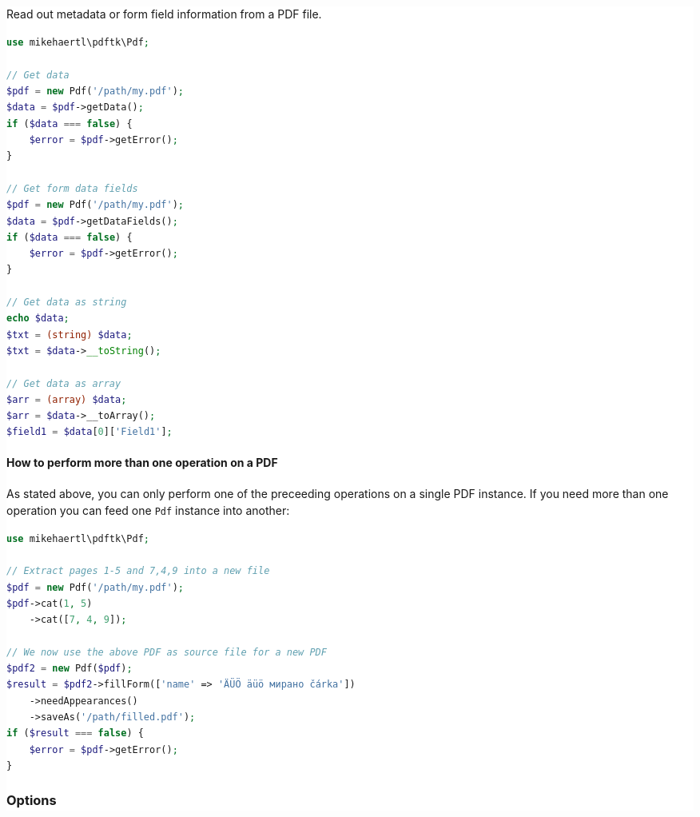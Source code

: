 Read out metadata or form field information from a PDF file.

```php
use mikehaertl\pdftk\Pdf;

// Get data
$pdf = new Pdf('/path/my.pdf');
$data = $pdf->getData();
if ($data === false) {
    $error = $pdf->getError();
}

// Get form data fields
$pdf = new Pdf('/path/my.pdf');
$data = $pdf->getDataFields();
if ($data === false) {
    $error = $pdf->getError();
}

// Get data as string
echo $data;
$txt = (string) $data;
$txt = $data->__toString();

// Get data as array
$arr = (array) $data;
$arr = $data->__toArray();
$field1 = $data[0]['Field1'];
```

#### How to perform more than one operation on a PDF

As stated above, you can only perform one of the preceeding operations on a single PDF instance.
If you need more than one operation you can feed one `Pdf` instance into another:

```php
use mikehaertl\pdftk\Pdf;

// Extract pages 1-5 and 7,4,9 into a new file
$pdf = new Pdf('/path/my.pdf');
$pdf->cat(1, 5)
    ->cat([7, 4, 9]);

// We now use the above PDF as source file for a new PDF
$pdf2 = new Pdf($pdf);
$result = $pdf2->fillForm(['name' => 'ÄÜÖ äüö мирано čárka'])
    ->needAppearances()
    ->saveAs('/path/filled.pdf');
if ($result === false) {
    $error = $pdf->getError();
}
```

### Options

